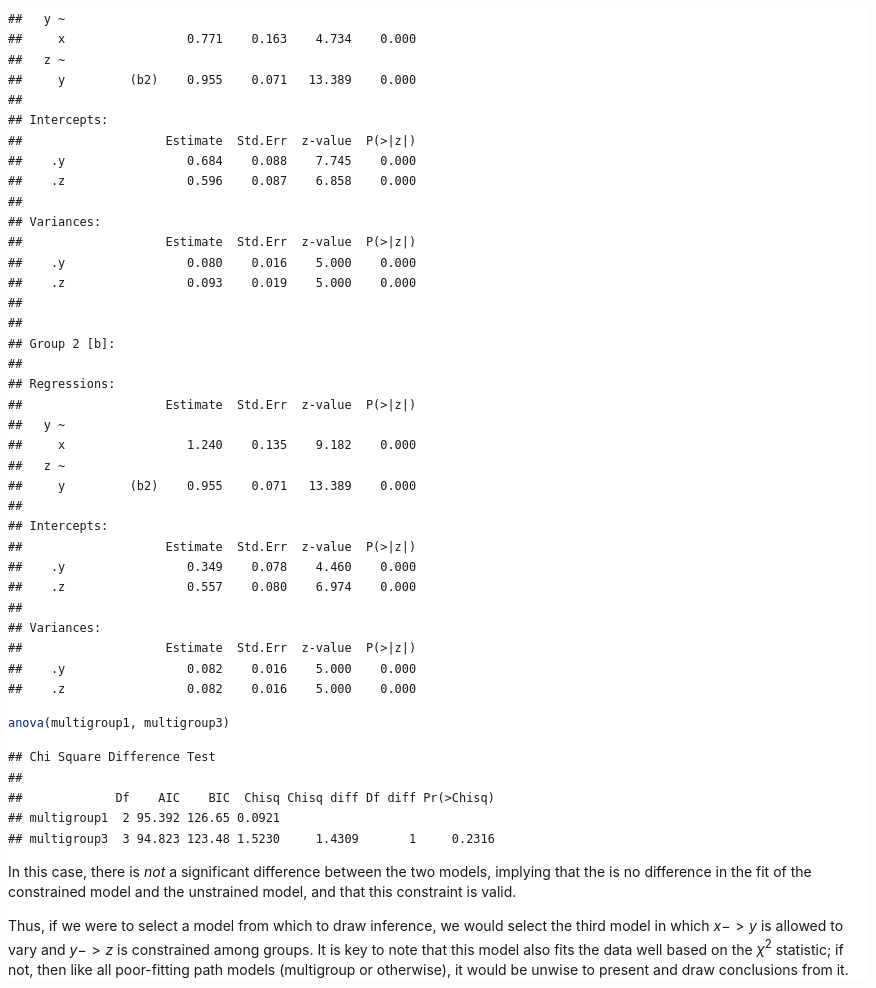 ```
##   y ~                                                 
##     x                 0.771    0.163    4.734    0.000
##   z ~                                                 
##     y         (b2)    0.955    0.071   13.389    0.000
## 
## Intercepts:
##                    Estimate  Std.Err  z-value  P(>|z|)
##    .y                 0.684    0.088    7.745    0.000
##    .z                 0.596    0.087    6.858    0.000
## 
## Variances:
##                    Estimate  Std.Err  z-value  P(>|z|)
##    .y                 0.080    0.016    5.000    0.000
##    .z                 0.093    0.019    5.000    0.000
## 
## 
## Group 2 [b]:
## 
## Regressions:
##                    Estimate  Std.Err  z-value  P(>|z|)
##   y ~                                                 
##     x                 1.240    0.135    9.182    0.000
##   z ~                                                 
##     y         (b2)    0.955    0.071   13.389    0.000
## 
## Intercepts:
##                    Estimate  Std.Err  z-value  P(>|z|)
##    .y                 0.349    0.078    4.460    0.000
##    .z                 0.557    0.080    6.974    0.000
## 
## Variances:
##                    Estimate  Std.Err  z-value  P(>|z|)
##    .y                 0.082    0.016    5.000    0.000
##    .z                 0.082    0.016    5.000    0.000
```

```r
anova(multigroup1, multigroup3)
```

```
## Chi Square Difference Test
## 
##             Df    AIC    BIC  Chisq Chisq diff Df diff Pr(>Chisq)
## multigroup1  2 95.392 126.65 0.0921                              
## multigroup3  3 94.823 123.48 1.5230     1.4309       1     0.2316
```

In this case, there is *not* a significant difference between the two models, implying that the is no difference in the fit of the constrained model and the unstrained model, and that this constraint is valid. 

Thus, if we were to select a model from which to draw inference, we would select the third model in which $x -> y$ is allowed to vary and $y -> z$ is constrained among groups. It is key to note that this model also fits the data well based on the $\chi^2$ statistic; if not, then like all poor-fitting path models (multigroup or otherwise), it would be unwise to present and draw conclusions from it.
